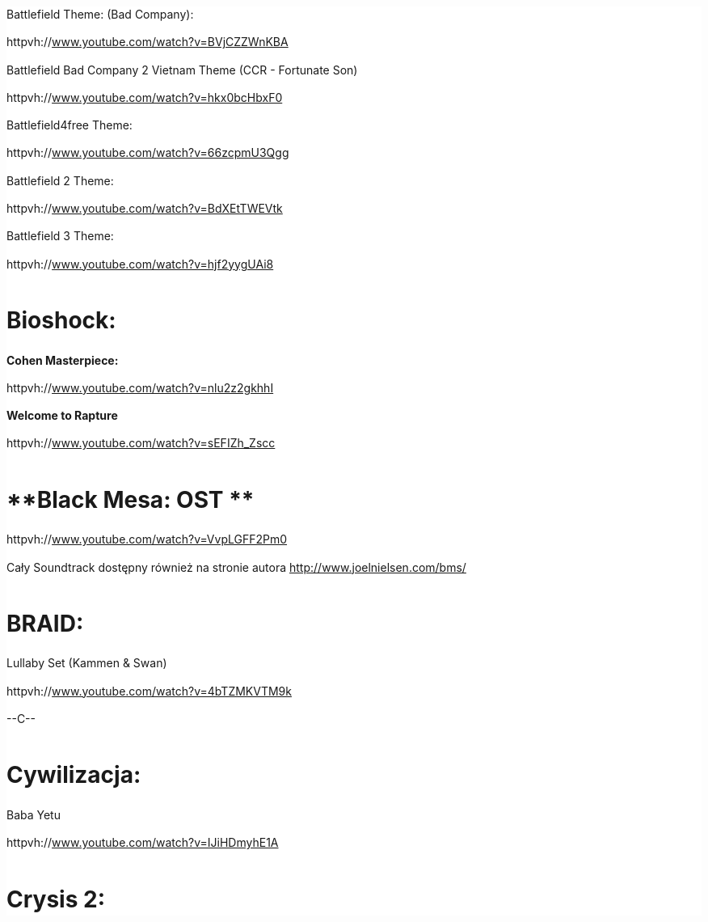 Battlefield Theme: (Bad Company):

httpvh://www.youtube.com/watch?v=BVjCZZWnKBA

Battlefield Bad Company 2 Vietnam Theme (CCR - Fortunate Son)

httpvh://www.youtube.com/watch?v=hkx0bcHbxF0

Battlefield4free Theme:

httpvh://www.youtube.com/watch?v=66zcpmU3Qgg

Battlefield 2 Theme:

httpvh://www.youtube.com/watch?v=BdXEtTWEVtk

Battlefield 3 Theme:

httpvh://www.youtube.com/watch?v=hjf2yygUAi8


# Bioshock:


**Cohen Masterpiece:**

httpvh://www.youtube.com/watch?v=nlu2z2gkhhI

**Welcome to Rapture**

httpvh://www.youtube.com/watch?v=sEFIZh_Zscc


# **Black Mesa: OST **


httpvh://www.youtube.com/watch?v=VvpLGFF2Pm0

Cały Soundtrack dostępny również na stronie autora http://www.joelnielsen.com/bms/


# BRAID:


Lullaby Set (Kammen & Swan)

httpvh://www.youtube.com/watch?v=4bTZMKVTM9k

--C--


# Cywilizacja:


Baba Yetu

httpvh://www.youtube.com/watch?v=IJiHDmyhE1A


# Crysis 2:
